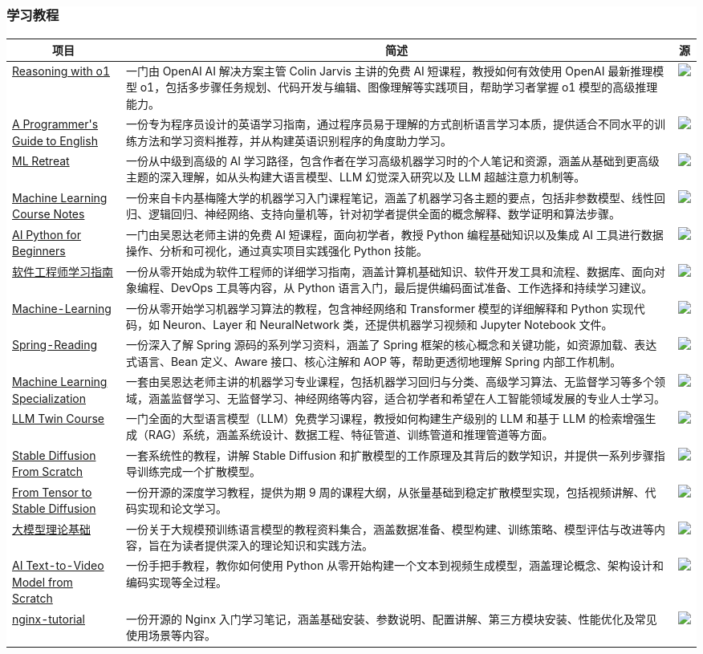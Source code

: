 
### 学习教程

项目 | 简述 | 源
---- | ----- | -----
[Reasoning with o1](http://t.cn/A6mkWHyD) | 一门由 OpenAI AI 解决方案主管 Colin Jarvis 主讲的免费 AI 短课程，教授如何有效使用 OpenAI 最新推理模型 o1，包括多步骤任务规划、代码开发与编辑、图像理解等实践项目，帮助学习者掌握 o1 模型的高级推理能力。 | [![](https://raw.githubusercontent.com/GitHubDaily/GitHubDaily/master/assets/sina_logo.png)](https://weibo.com/5722964389/P5KRx9BEa)
[A Programmer's Guide to English](http://t.cn/EJKb2nf) | 一份专为程序员设计的英语学习指南，通过程序员易于理解的方式剖析语言学习本质，提供适合不同水平的训练方法和学习资料推荐，并从构建英语识别程序的角度助力学习。 | [![](https://raw.githubusercontent.com/GitHubDaily/GitHubDaily/master/assets/sina_logo.png)](https://weibo.com/5722964389/ODalbpiMt)
[ML Retreat](https://github.com/hesamsheikh/ml-retreat) | 一份从中级到高级的 AI 学习路径，包含作者在学习高级机器学习时的个人笔记和资源，涵盖从基础到更高级主题的深入理解，如从头构建大语言模型、LLM 幻觉深入研究以及 LLM 超越注意力机制等。 | [![](https://raw.githubusercontent.com/GitHubDaily/GitHubDaily/master/assets/sina_logo.png)](https://weibo.com/5722964389/OBum9wgGe)
[Machine Learning Course Notes](https://www.cs.cmu.edu/~hn1/documents/machine-learning/notes.pdf) | 一份来自卡内基梅隆大学的机器学习入门课程笔记，涵盖了机器学习各主题的要点，包括非参数模型、线性回归、逻辑回归、神经网络、支持向量机等，针对初学者提供全面的概念解释、数学证明和算法步骤。 | [![](https://raw.githubusercontent.com/GitHubDaily/GitHubDaily/master/assets/sina_logo.png)](https://weibo.com/5722964389/OzRhXEtCy)
[AI Python for Beginners](http://t.cn/A68R6CQ0) | 一门由吴恩达老师主讲的免费 AI 短课程，面向初学者，教授 Python 编程基础知识以及集成 AI 工具进行数据操作、分析和可视化，通过真实项目实践强化 Python 技能。 | [![](https://raw.githubusercontent.com/GitHubDaily/GitHubDaily/master/assets/sina_logo.png)](https://weibo.com/5722964389/OwBhjxcpT)
[软件工程师学习指南](http://t.cn/A6RCcp0z) | 一份从零开始成为软件工程师的详细学习指南，涵盖计算机基础知识、软件开发工具和流程、数据库、面向对象编程、DevOps 工具等内容，从 Python 语言入门，最后提供编码面试准备、工作选择和持续学习建议。 | [![](https://raw.githubusercontent.com/GitHubDaily/GitHubDaily/master/assets/sina_logo.png)](https://weibo.com/5722964389/Ov7LUjLhG)
[Machine-Learning](https://github.com/DorsaRoh/Machine-Learning) | 一份从零开始学习机器学习算法的教程，包含神经网络和 Transformer 模型的详细解释和 Python 实现代码，如 Neuron、Layer 和 NeuralNetwork 类，还提供机器学习视频和 Jupyter Notebook 文件。 | [![](https://raw.githubusercontent.com/GitHubDaily/GitHubDaily/master/assets/sina_logo.png)](https://weibo.com/5722964389/OuNwC1Hgi)
[Spring-Reading](https://github.com/xuchengsheng/spring-reading) | 一份深入了解 Spring 源码的系列学习资料，涵盖了 Spring 框架的核心概念和关键功能，如资源加载、表达式语言、Bean 定义、Aware 接口、核心注解和 AOP 等，帮助更透彻地理解 Spring 内部工作机制。 | [![](https://raw.githubusercontent.com/GitHubDaily/GitHubDaily/master/assets/sina_logo.png)](https://weibo.com/5722964389/OpZnTy6ae)
[Machine Learning Specialization](http://t.cn/A6aP9tQt) | 一套由吴恩达老师主讲的机器学习专业课程，包括机器学习回归与分类、高级学习算法、无监督学习等多个领域，涵盖监督学习、无监督学习、神经网络等内容，适合初学者和希望在人工智能领域发展的专业人士学习。 | [![](https://raw.githubusercontent.com/GitHubDaily/GitHubDaily/master/assets/sina_logo.png)](https://weibo.com/5722964389/Opx6pj0Zz)
[LLM Twin Course](https://github.com/decodingml/llm-twin-course) | 一门全面的大型语言模型（LLM）免费学习课程，教授如何构建生产级别的 LLM 和基于 LLM 的检索增强生成（RAG）系统，涵盖系统设计、数据工程、特征管道、训练管道和推理管道等方面。 | [![](https://raw.githubusercontent.com/GitHubDaily/GitHubDaily/master/assets/sina_logo.png)](https://weibo.com/5722964389/OorVRAcQU)
[Stable Diffusion From Scratch](https://github.com/juraam/stable-diffusion-from-scratch) | 一套系统性的教程，讲解 Stable Diffusion 和扩散模型的工作原理及其背后的数学知识，并提供一系列步骤指导训练完成一个扩散模型。 | [![](https://raw.githubusercontent.com/GitHubDaily/GitHubDaily/master/assets/sina_logo.png)](https://weibo.com/5722964389/OnZEnsNN7)
[From Tensor to Stable Diffusion](https://github.com/jla524/fromthetensor) | 一份开源的深度学习教程，提供为期 9 周的课程大纲，从张量基础到稳定扩散模型实现，包括视频讲解、代码实现和论文学习。 | [![](https://raw.githubusercontent.com/GitHubDaily/GitHubDaily/master/assets/sina_logo.png)](https://weibo.com/5722964389/OmNpttYXs)
[大模型理论基础](https://github.com/datawhalechina/so-large-lm) | 一份关于大规模预训练语言模型的教程资料集合，涵盖数据准备、模型构建、训练策略、模型评估与改进等内容，旨在为读者提供深入的理论知识和实践方法。 | [![](https://raw.githubusercontent.com/GitHubDaily/GitHubDaily/master/assets/sina_logo.png)](https://weibo.com/5722964389/OlNW47BIP)
[AI Text-to-Video Model from Scratch](https://github.com/FareedKhan-dev/AI-text-to-video-model-from-scratch) | 一份手把手教程，教你如何使用 Python 从零开始构建一个文本到视频生成模型，涵盖理论概念、架构设计和编码实现等全过程。 | [![](https://raw.githubusercontent.com/GitHubDaily/GitHubDaily/master/assets/sina_logo.png)](https://weibo.com/5722964389/OlFSO6VRt)
[nginx-tutorial](https://github.com/jaywcjlove/nginx-tutorial) | 一份开源的 Nginx 入门学习笔记，涵盖基础安装、参数说明、配置讲解、第三方模块安装、性能优化及常见使用场景等内容。 | [![](https://raw.githubusercontent.com/GitHubDaily/GitHubDaily/master/assets/sina_logo.png)](https://weibo.com/5722964389/OlEvzdgci)
